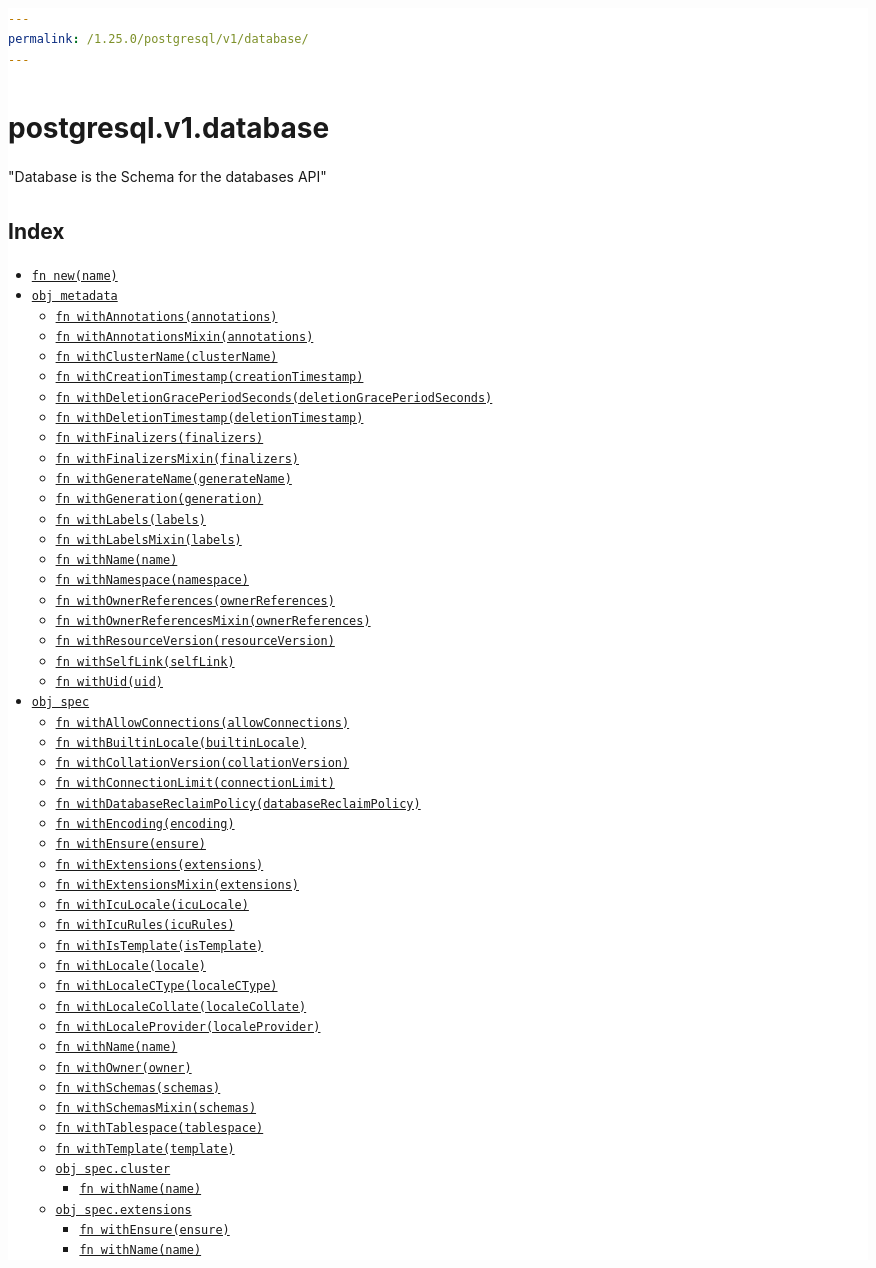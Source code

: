 ```yaml
---
permalink: /1.25.0/postgresql/v1/database/
---
```


# postgresql.v1.database

"Database is the Schema for the databases API"

## Index

* [`fn new(name)`](#fn-new)
* [`obj metadata`](#obj-metadata)
  * [`fn withAnnotations(annotations)`](#fn-metadatawithannotations)
  * [`fn withAnnotationsMixin(annotations)`](#fn-metadatawithannotationsmixin)
  * [`fn withClusterName(clusterName)`](#fn-metadatawithclustername)
  * [`fn withCreationTimestamp(creationTimestamp)`](#fn-metadatawithcreationtimestamp)
  * [`fn withDeletionGracePeriodSeconds(deletionGracePeriodSeconds)`](#fn-metadatawithdeletiongraceperiodseconds)
  * [`fn withDeletionTimestamp(deletionTimestamp)`](#fn-metadatawithdeletiontimestamp)
  * [`fn withFinalizers(finalizers)`](#fn-metadatawithfinalizers)
  * [`fn withFinalizersMixin(finalizers)`](#fn-metadatawithfinalizersmixin)
  * [`fn withGenerateName(generateName)`](#fn-metadatawithgeneratename)
  * [`fn withGeneration(generation)`](#fn-metadatawithgeneration)
  * [`fn withLabels(labels)`](#fn-metadatawithlabels)
  * [`fn withLabelsMixin(labels)`](#fn-metadatawithlabelsmixin)
  * [`fn withName(name)`](#fn-metadatawithname)
  * [`fn withNamespace(namespace)`](#fn-metadatawithnamespace)
  * [`fn withOwnerReferences(ownerReferences)`](#fn-metadatawithownerreferences)
  * [`fn withOwnerReferencesMixin(ownerReferences)`](#fn-metadatawithownerreferencesmixin)
  * [`fn withResourceVersion(resourceVersion)`](#fn-metadatawithresourceversion)
  * [`fn withSelfLink(selfLink)`](#fn-metadatawithselflink)
  * [`fn withUid(uid)`](#fn-metadatawithuid)
* [`obj spec`](#obj-spec)
  * [`fn withAllowConnections(allowConnections)`](#fn-specwithallowconnections)
  * [`fn withBuiltinLocale(builtinLocale)`](#fn-specwithbuiltinlocale)
  * [`fn withCollationVersion(collationVersion)`](#fn-specwithcollationversion)
  * [`fn withConnectionLimit(connectionLimit)`](#fn-specwithconnectionlimit)
  * [`fn withDatabaseReclaimPolicy(databaseReclaimPolicy)`](#fn-specwithdatabasereclaimpolicy)
  * [`fn withEncoding(encoding)`](#fn-specwithencoding)
  * [`fn withEnsure(ensure)`](#fn-specwithensure)
  * [`fn withExtensions(extensions)`](#fn-specwithextensions)
  * [`fn withExtensionsMixin(extensions)`](#fn-specwithextensionsmixin)
  * [`fn withIcuLocale(icuLocale)`](#fn-specwithiculocale)
  * [`fn withIcuRules(icuRules)`](#fn-specwithicurules)
  * [`fn withIsTemplate(isTemplate)`](#fn-specwithistemplate)
  * [`fn withLocale(locale)`](#fn-specwithlocale)
  * [`fn withLocaleCType(localeCType)`](#fn-specwithlocalectype)
  * [`fn withLocaleCollate(localeCollate)`](#fn-specwithlocalecollate)
  * [`fn withLocaleProvider(localeProvider)`](#fn-specwithlocaleprovider)
  * [`fn withName(name)`](#fn-specwithname)
  * [`fn withOwner(owner)`](#fn-specwithowner)
  * [`fn withSchemas(schemas)`](#fn-specwithschemas)
  * [`fn withSchemasMixin(schemas)`](#fn-specwithschemasmixin)
  * [`fn withTablespace(tablespace)`](#fn-specwithtablespace)
  * [`fn withTemplate(template)`](#fn-specwithtemplate)
  * [`obj spec.cluster`](#obj-speccluster)
    * [`fn withName(name)`](#fn-specclusterwithname)
  * [`obj spec.extensions`](#obj-specextensions)
    * [`fn withEnsure(ensure)`](#fn-specextensionswithensure)
    * [`fn withName(name)`](#fn-specextensionswithname)